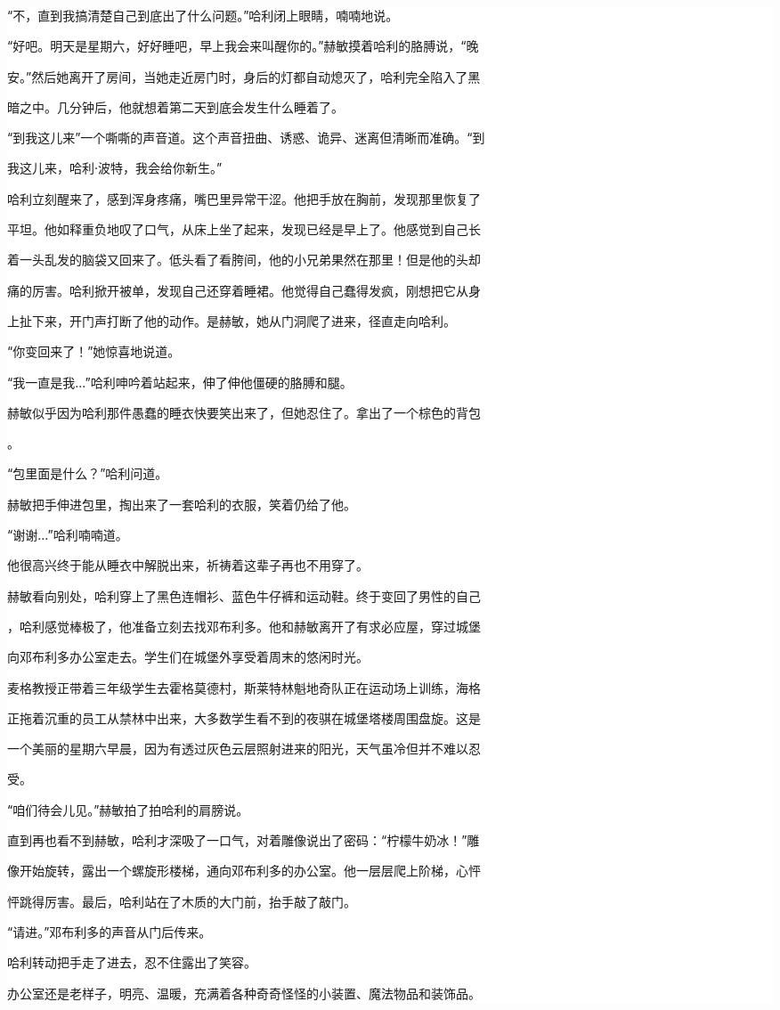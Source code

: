 “不，直到我搞清楚自己到底出了什么问题。”哈利闭上眼睛，喃喃地说。

“好吧。明天是星期六，好好睡吧，早上我会来叫醒你的。”赫敏摸着哈利的胳膊说，“晚

安。”然后她离开了房间，当她走近房门时，身后的灯都自动熄灭了，哈利完全陷入了黑

暗之中。几分钟后，他就想着第二天到底会发生什么睡着了。

“到我这儿来”一个嘶嘶的声音道。这个声音扭曲、诱惑、诡异、迷离但清晰而准确。“到

我这儿来，哈利·波特，我会给你新生。”

哈利立刻醒来了，感到浑身疼痛，嘴巴里异常干涩。他把手放在胸前，发现那里恢复了

平坦。他如释重负地叹了口气，从床上坐了起来，发现已经是早上了。他感觉到自己长

着一头乱发的脑袋又回来了。低头看了看胯间，他的小兄弟果然在那里！但是他的头却

痛的厉害。哈利掀开被单，发现自己还穿着睡裙。他觉得自己蠢得发疯，刚想把它从身

上扯下来，开门声打断了他的动作。是赫敏，她从门洞爬了进来，径直走向哈利。

“你变回来了！”她惊喜地说道。

“我一直是我...”哈利呻吟着站起来，伸了伸他僵硬的胳膊和腿。

赫敏似乎因为哈利那件愚蠢的睡衣快要笑出来了，但她忍住了。拿出了一个棕色的背包

。

“包里面是什么？”哈利问道。

赫敏把手伸进包里，掏出来了一套哈利的衣服，笑着仍给了他。

“谢谢...”哈利喃喃道。

他很高兴终于能从睡衣中解脱出来，祈祷着这辈子再也不用穿了。

赫敏看向别处，哈利穿上了黑色连帽衫、蓝色牛仔裤和运动鞋。终于变回了男性的自己

，哈利感觉棒极了，他准备立刻去找邓布利多。他和赫敏离开了有求必应屋，穿过城堡

向邓布利多办公室走去。学生们在城堡外享受着周末的悠闲时光。

麦格教授正带着三年级学生去霍格莫德村，斯莱特林魁地奇队正在运动场上训练，海格

正拖着沉重的员工从禁林中出来，大多数学生看不到的夜骐在城堡塔楼周围盘旋。这是

一个美丽的星期六早晨，因为有透过灰色云层照射进来的阳光，天气虽冷但并不难以忍

受。

“咱们待会儿见。”赫敏拍了拍哈利的肩膀说。

直到再也看不到赫敏，哈利才深吸了一口气，对着雕像说出了密码：“柠檬牛奶冰！”雕

像开始旋转，露出一个螺旋形楼梯，通向邓布利多的办公室。他一层层爬上阶梯，心怦

怦跳得厉害。最后，哈利站在了木质的大门前，抬手敲了敲门。

“请进。”邓布利多的声音从门后传来。

哈利转动把手走了进去，忍不住露出了笑容。

办公室还是老样子，明亮、温暖，充满着各种奇奇怪怪的小装置、魔法物品和装饰品。
